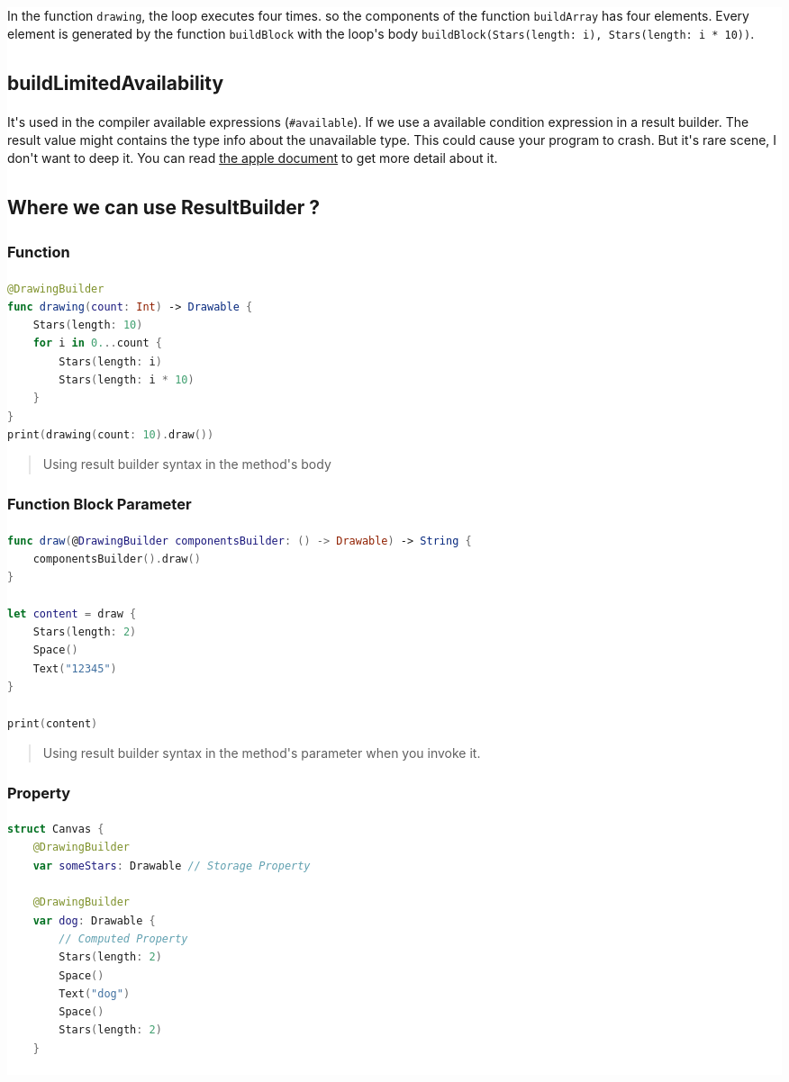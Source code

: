 In the function `drawing`, the loop executes four times. so the components of the function `buildArray` has four elements. Every element is generated by the function `buildBlock` with the loop's body `buildBlock(Stars(length: i), Stars(length: i * 10))`.


## buildLimitedAvailability

It's used in the compiler available expressions (`#available`). If we use a available condition expression in a result builder. The result value might contains the type info about the unavailable type. This could cause your program to crash. But it's rare scene, I don't want to deep it. You can read [the apple document](https://docs.swift.org/swift-book/ReferenceManual/Attributes.html#ID633) to get more detail about it.


## Where we can use ResultBuilder ?

### Function
```Swift
@DrawingBuilder
func drawing(count: Int) -> Drawable {
    Stars(length: 10)
    for i in 0...count {
        Stars(length: i)
        Stars(length: i * 10)
    }
}
print(drawing(count: 10).draw())
```

> Using result builder syntax in the method's body

### Function Block Parameter

```Swift
func draw(@DrawingBuilder componentsBuilder: () -> Drawable) -> String {
    componentsBuilder().draw()
}

let content = draw {
    Stars(length: 2)
    Space()
    Text("12345")
}

print(content)
```

> Using result builder syntax in the method's parameter when you invoke it.

### Property

```Swift
struct Canvas {
    @DrawingBuilder
    var someStars: Drawable // Storage Property
    
    @DrawingBuilder
    var dog: Drawable {
        // Computed Property
        Stars(length: 2)
        Space()
        Text("dog")
        Space()
        Stars(length: 2)
    }
    
```